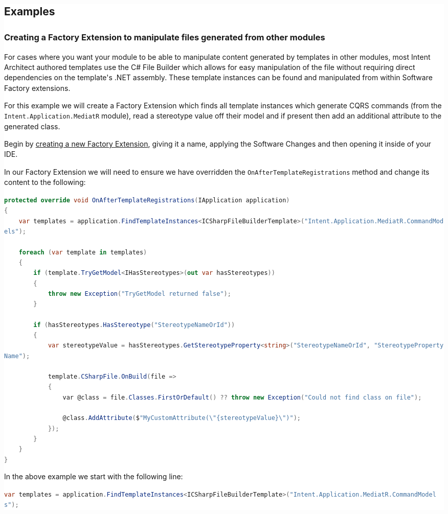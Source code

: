 ## Examples

### Creating a Factory Extension to manipulate files generated from other modules

For cases where you want your module to be able to manipulate content generated by templates in other modules, most Intent Architect authored templates use the C# File Builder which allows for easy manipulation of the file without requiring direct dependencies on the template's .NET assembly. These template instances can be found and manipulated from within Software Factory extensions.

For this example we will create a Factory Extension which finds all template instances which generate CQRS commands (from the `Intent.Application.MediatR` module), read a stereotype value off their model and if present then add an additional attribute to the generated class.

Begin by [creating a new Factory Extension](#creating-a-software-factory-extension), giving it a name, applying the Software Changes and then opening it inside of your IDE.

In our Factory Extension we will need to ensure we have overridden the `OnAfterTemplateRegistrations` method and change its content to the following:

```csharp
protected override void OnAfterTemplateRegistrations(IApplication application)
{
    var templates = application.FindTemplateInstances<ICSharpFileBuilderTemplate>("Intent.Application.MediatR.CommandModels");

    foreach (var template in templates)
    {
        if (template.TryGetModel<IHasStereotypes>(out var hasStereotypes))
        {
            throw new Exception("TryGetModel returned false");
        }

        if (hasStereotypes.HasStereotype("StereotypeNameOrId"))
        {
            var stereotypeValue = hasStereotypes.GetStereotypeProperty<string>("StereotypeNameOrId", "StereotypePropertyName");

            template.CSharpFile.OnBuild(file =>
            {
                var @class = file.Classes.FirstOrDefault() ?? throw new Exception("Could not find class on file");

                @class.AddAttribute($"MyCustomAttribute(\"{stereotypeValue}\")");
            });
        }
    }
}
```

In the above example we start with the following line:

```csharp
var templates = application.FindTemplateInstances<ICSharpFileBuilderTemplate>("Intent.Application.MediatR.CommandModels");
```
